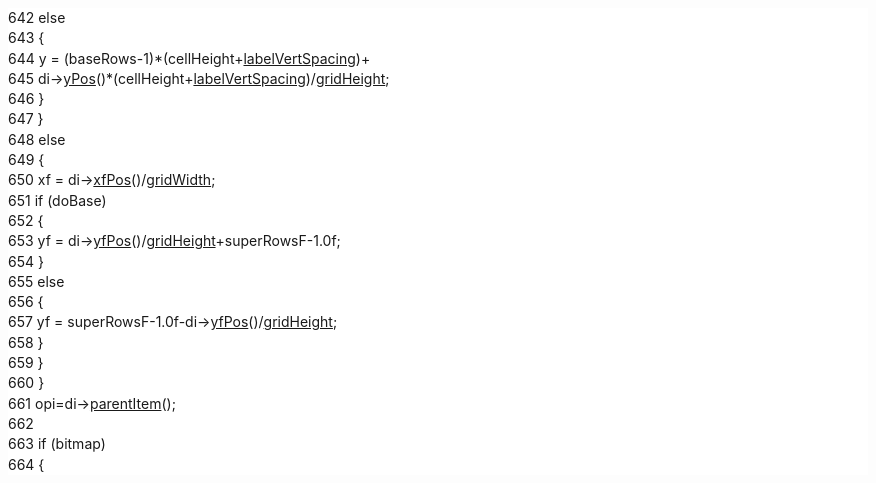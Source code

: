 <div class="doxyCodeLine"><span class="doxyLineNumber">642</span><span class="doxyLineContent"><span class="doxyHighlight">            </span><span class="doxyHighlightKeywordFlow">else</span></span></div>
<div class="doxyCodeLine"><span class="doxyLineNumber">643</span><span class="doxyLineContent"><span class="doxyHighlight">            {</span></span></div>
<div class="doxyCodeLine"><span class="doxyLineNumber">644</span><span class="doxyLineContent"><span class="doxyHighlight">              y = (baseRows-1)*(cellHeight+<a href="/web-doxygen/docs/api/files/src/diagram-cpp/#aefcc016999157bad4cd16a4b11656a87">labelVertSpacing</a>)+</span></span></div>
<div class="doxyCodeLine"><span class="doxyLineNumber">645</span><span class="doxyLineContent"><span class="doxyHighlight">                di-&gt;<a href="/web-doxygen/docs/api/classes/diagramitem/#af6845bd28d71f2779264b4759ca51fbf">yPos</a>()*(cellHeight+<a href="/web-doxygen/docs/api/files/src/diagram-cpp/#aefcc016999157bad4cd16a4b11656a87">labelVertSpacing</a>)/<a href="/web-doxygen/docs/api/files/src/diagram-cpp/#a993acabcec0ddbb0fc27ff4eb47b9368">gridHeight</a>;</span></span></div>
<div class="doxyCodeLine"><span class="doxyLineNumber">646</span><span class="doxyLineContent"><span class="doxyHighlight">            }</span></span></div>
<div class="doxyCodeLine"><span class="doxyLineNumber">647</span><span class="doxyLineContent"><span class="doxyHighlight">          }</span></span></div>
<div class="doxyCodeLine"><span class="doxyLineNumber">648</span><span class="doxyLineContent"><span class="doxyHighlight">          </span><span class="doxyHighlightKeywordFlow">else</span></span></div>
<div class="doxyCodeLine"><span class="doxyLineNumber">649</span><span class="doxyLineContent"><span class="doxyHighlight">          {</span></span></div>
<div class="doxyCodeLine"><span class="doxyLineNumber">650</span><span class="doxyLineContent"><span class="doxyHighlight">            xf = di-&gt;<a href="/web-doxygen/docs/api/classes/diagramitem/#ab10397c2aeb1007eff18ca2d715041c3">xfPos</a>()/<a href="/web-doxygen/docs/api/files/src/diagram-cpp/#a2955a33900313eb54d0a7f5318421db7">gridWidth</a>;</span></span></div>
<div class="doxyCodeLine"><span class="doxyLineNumber">651</span><span class="doxyLineContent"><span class="doxyHighlight">            </span><span class="doxyHighlightKeywordFlow">if</span><span class="doxyHighlight"> (doBase)</span></span></div>
<div class="doxyCodeLine"><span class="doxyLineNumber">652</span><span class="doxyLineContent"><span class="doxyHighlight">            {</span></span></div>
<div class="doxyCodeLine"><span class="doxyLineNumber">653</span><span class="doxyLineContent"><span class="doxyHighlight">              yf = di-&gt;<a href="/web-doxygen/docs/api/classes/diagramitem/#aecbb22c7af5b0840b7da32e1c12dd1b5">yfPos</a>()/<a href="/web-doxygen/docs/api/files/src/diagram-cpp/#a993acabcec0ddbb0fc27ff4eb47b9368">gridHeight</a>+superRowsF-1.0f;</span></span></div>
<div class="doxyCodeLine"><span class="doxyLineNumber">654</span><span class="doxyLineContent"><span class="doxyHighlight">            }</span></span></div>
<div class="doxyCodeLine"><span class="doxyLineNumber">655</span><span class="doxyLineContent"><span class="doxyHighlight">            </span><span class="doxyHighlightKeywordFlow">else</span></span></div>
<div class="doxyCodeLine"><span class="doxyLineNumber">656</span><span class="doxyLineContent"><span class="doxyHighlight">            {</span></span></div>
<div class="doxyCodeLine"><span class="doxyLineNumber">657</span><span class="doxyLineContent"><span class="doxyHighlight">              yf = superRowsF-1.0f-di-&gt;<a href="/web-doxygen/docs/api/classes/diagramitem/#aecbb22c7af5b0840b7da32e1c12dd1b5">yfPos</a>()/<a href="/web-doxygen/docs/api/files/src/diagram-cpp/#a993acabcec0ddbb0fc27ff4eb47b9368">gridHeight</a>;</span></span></div>
<div class="doxyCodeLine"><span class="doxyLineNumber">658</span><span class="doxyLineContent"><span class="doxyHighlight">            }</span></span></div>
<div class="doxyCodeLine"><span class="doxyLineNumber">659</span><span class="doxyLineContent"><span class="doxyHighlight">          }</span></span></div>
<div class="doxyCodeLine"><span class="doxyLineNumber">660</span><span class="doxyLineContent"><span class="doxyHighlight">        }</span></span></div>
<div class="doxyCodeLine"><span class="doxyLineNumber">661</span><span class="doxyLineContent"><span class="doxyHighlight">        opi=di-&gt;<a href="/web-doxygen/docs/api/classes/diagramitem/#a82d6af599475dd6408cfacb5c1181598">parentItem</a>();</span></span></div>
<div class="doxyCodeLine"><span class="doxyLineNumber">662</span></div>
<div class="doxyCodeLine"><span class="doxyLineNumber">663</span><span class="doxyLineContent"><span class="doxyHighlight">        </span><span class="doxyHighlightKeywordFlow">if</span><span class="doxyHighlight"> (bitmap)</span></span></div>
<div class="doxyCodeLine"><span class="doxyLineNumber">664</span><span class="doxyLineContent"><span class="doxyHighlight">        {</span></span></div>